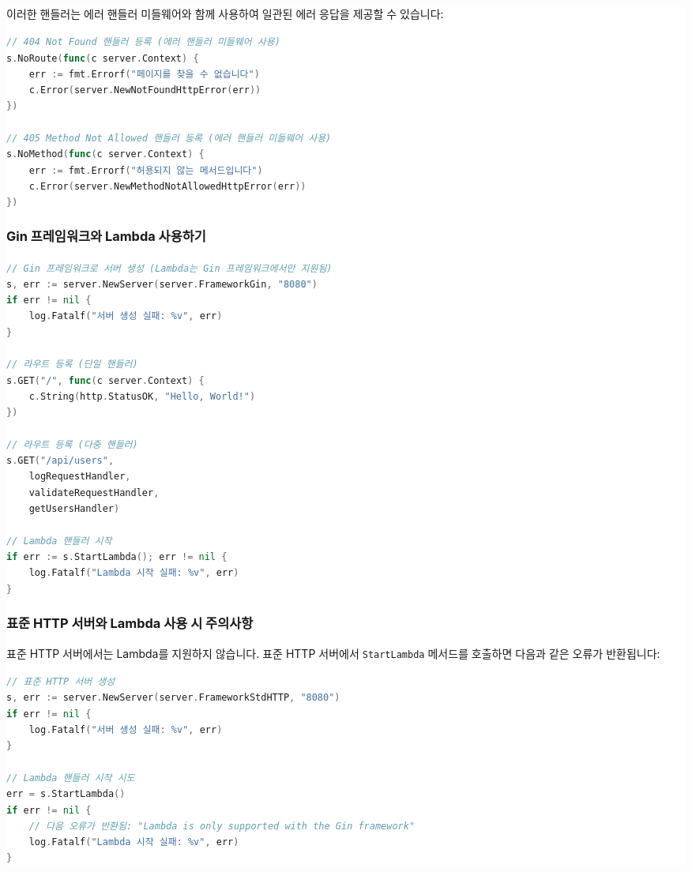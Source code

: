 이러한 핸들러는 에러 핸들러 미들웨어와 함께 사용하여 일관된 에러 응답을 제공할 수 있습니다:

```go
// 404 Not Found 핸들러 등록 (에러 핸들러 미들웨어 사용)
s.NoRoute(func(c server.Context) {
	err := fmt.Errorf("페이지를 찾을 수 없습니다")
	c.Error(server.NewNotFoundHttpError(err))
})

// 405 Method Not Allowed 핸들러 등록 (에러 핸들러 미들웨어 사용)
s.NoMethod(func(c server.Context) {
	err := fmt.Errorf("허용되지 않는 메서드입니다")
	c.Error(server.NewMethodNotAllowedHttpError(err))
})
```

### Gin 프레임워크와 Lambda 사용하기

```go
// Gin 프레임워크로 서버 생성 (Lambda는 Gin 프레임워크에서만 지원됨)
s, err := server.NewServer(server.FrameworkGin, "8080")
if err != nil {
	log.Fatalf("서버 생성 실패: %v", err)
}

// 라우트 등록 (단일 핸들러)
s.GET("/", func(c server.Context) {
	c.String(http.StatusOK, "Hello, World!")
})

// 라우트 등록 (다중 핸들러)
s.GET("/api/users", 
	logRequestHandler, 
	validateRequestHandler, 
	getUsersHandler)

// Lambda 핸들러 시작
if err := s.StartLambda(); err != nil {
	log.Fatalf("Lambda 시작 실패: %v", err)
}
```

### 표준 HTTP 서버와 Lambda 사용 시 주의사항

표준 HTTP 서버에서는 Lambda를 지원하지 않습니다. 표준 HTTP 서버에서 `StartLambda` 메서드를 호출하면 다음과 같은 오류가 반환됩니다:

```go
// 표준 HTTP 서버 생성
s, err := server.NewServer(server.FrameworkStdHTTP, "8080")
if err != nil {
	log.Fatalf("서버 생성 실패: %v", err)
}

// Lambda 핸들러 시작 시도
err = s.StartLambda()
if err != nil {
	// 다음 오류가 반환됨: "Lambda is only supported with the Gin framework"
	log.Fatalf("Lambda 시작 실패: %v", err)
}
```

